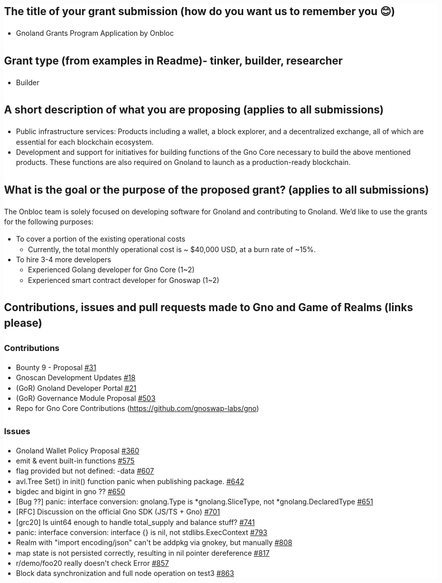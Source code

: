 ## The title of your grant submission (how do you want us to remember you 😊)
- Gnoland Grants Program Application by Onbloc

## Grant type (from examples in Readme)- tinker, builder, researcher
- Builder

## A short description of what you are proposing (applies to all submissions)
- Public infrastructure services: Products including a wallet, a block explorer, and a decentralized exchange, all of which are essential for each blockchain ecosystem.
- Development and support for initiatives for building functions of the Gno Core necessary to build the above mentioned products. These functions are also required on Gnoland to launch as a production-ready blockchain.

## What is the goal or the purpose of the proposed grant? (applies to all submissions)
The Onbloc team is solely focused on developing software for Gnoland and contributing to Gnoland. We’d like to use the grants for the following purposes:
- To cover a portion of the existing operational costs
  - Currently, the total monthly operational cost is ~ $40,000 USD, at a burn rate of ~15%.
- To hire 3-4 more developers
  - Experienced Golang developer for Gno Core (1~2)
  - Experienced smart contract developer for Gnoswap (1~2)

## Contributions, issues and pull requests made to Gno and Game of Realms (links please)
### Contributions
- Bounty 9 - Proposal [#31](https://github.com/gnolang/bounties/issues/31) 
- Gnoscan Development Updates [#18](https://github.com/gnolang/awesome-gno/issues/18)
- (GoR) Gnoland Developer Portal [#21](https://github.com/gnolang/awesome-gno/pull/21)
- (GoR) Governance Module Proposal [#503](https://github.com/gnolang/gno/issues/503)
- Repo for Gno Core Contributions (https://github.com/gnoswap-labs/gno)

### Issues
- Gnoland Wallet Policy Proposal [#360](https://github.com/gnolang/gno/issues/360)
- emit & event built-in functions [#575](https://github.com/gnolang/gno/issues/575)
- flag provided but not defined: -data [#607](https://github.com/gnolang/gno/issues/607)
- avl.Tree Set() in init() function panic when publishing package. [#642](https://github.com/gnolang/gno/issues/642)
- bigdec and bigint in gno ?? [#650](https://github.com/gnolang/gno/issues/650)
- [Bug ??] panic: interface conversion: gnolang.Type is *gnolang.SliceType, not *gnolang.DeclaredType [#651](https://github.com/gnolang/gno/issues/651)
- [RFC] Discussion on the official Gno SDK (JS/TS + Gno) [#701](https://github.com/gnolang/gno/issues/701)
- [grc20] Is uint64 enough to handle total_supply and balance stuff? [#741](https://github.com/gnolang/gno/issues/741)
- panic: interface conversion: interface {} is nil, not stdlibs.ExecContext [#793](https://github.com/gnolang/gno/issues/793)
- Realm with "import encoding/json" can't be addpkg via gnokey, but manually [#808](https://github.com/gnolang/gno/issues/808)
- map state is not persisted correctly, resulting in nil pointer dereference [#817](https://github.com/gnolang/gno/issues/817)
- r/demo/foo20 really doesn't check Error [#857](https://github.com/gnolang/gno/issues/857)
- Block data synchronization and full node operation on test3 [#863](https://github.com/gnolang/gno/issues/863)
